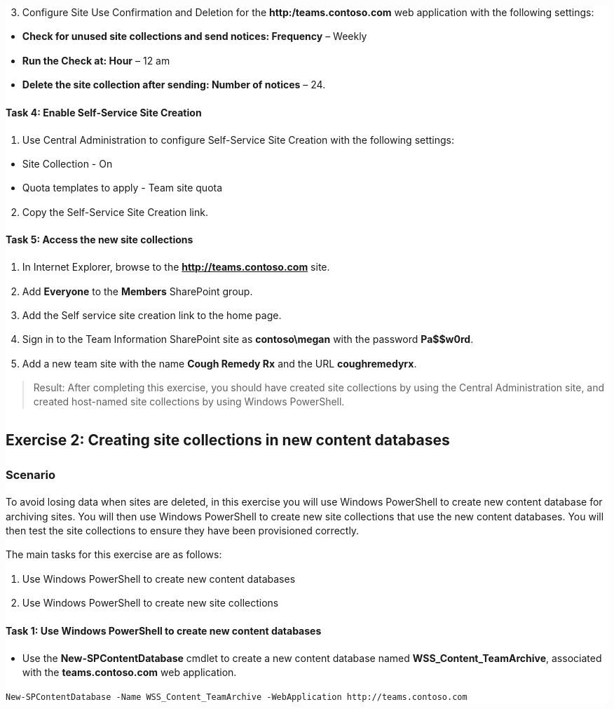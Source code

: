 3. Configure Site Use Confirmation and Deletion for the **http:/teams.contoso.com** web application with the following settings:

 * **Check for unused site collections and send notices: Frequency** – Weekly

 * **Run the Check at: Hour** – 12 am

 * **Delete the site collection after sending: Number of notices** – 24.

#### Task 4: Enable Self-Service Site Creation

1. Use Central Administration to configure Self-Service Site Creation with the following settings:
 
 * Site Collection - On
 
 * Quota templates to apply - Team site quota
	
2. Copy the Self-Service Site Creation link.

#### Task 5: Access the new site collections

1. In Internet Explorer, browse to the **http://teams.contoso.com** site.

2. Add **Everyone** to the **Members** SharePoint group.

3. Add the Self service site creation link to the home page.

4. Sign in to the Team Information SharePoint site as **contoso\megan** with the password **Pa$$w0rd**.

5. Add a new team site with the name **Cough Remedy Rx** and the URL **coughremedyrx**.

> Result: After completing this exercise, you should have created site collections by using the Central Administration site, and created host-named site collections by using Windows PowerShell.

## Exercise 2: Creating site collections in new content databases

### Scenario

To avoid losing data when sites are deleted, in this exercise you will use Windows PowerShell to create new content database for archiving sites. You will then use Windows PowerShell to create new site collections that use the new content databases. You will then test the site collections to ensure they have been provisioned correctly.

The main tasks for this exercise are as follows:

1. Use Windows PowerShell to create new content databases

2. Use Windows PowerShell to create new site collections

#### Task 1: Use Windows PowerShell to create new content databases

* Use the **New-SPContentDatabase** cmdlet to create a new content database named **WSS_Content_TeamArchive**, associated with the **teams.contoso.com** web application.

`New-SPContentDatabase -Name WSS_Content_TeamArchive -WebApplication http://teams.contoso.com`
